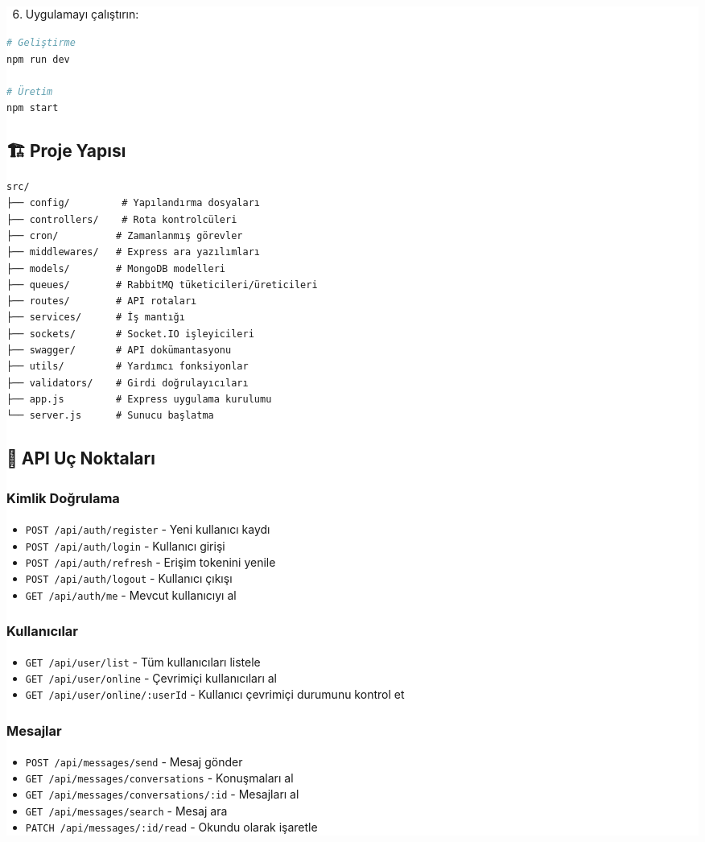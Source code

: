 ```bash
```

6. Uygulamayı çalıştırın:
```bash
# Geliştirme
npm run dev

# Üretim
npm start
```

## 🏗️ Proje Yapısı

```
src/
├── config/         # Yapılandırma dosyaları
├── controllers/    # Rota kontrolcüleri
├── cron/          # Zamanlanmış görevler
├── middlewares/   # Express ara yazılımları
├── models/        # MongoDB modelleri
├── queues/        # RabbitMQ tüketicileri/üreticileri
├── routes/        # API rotaları
├── services/      # İş mantığı
├── sockets/       # Socket.IO işleyicileri
├── swagger/       # API dokümantasyonu
├── utils/         # Yardımcı fonksiyonlar
├── validators/    # Girdi doğrulayıcıları
├── app.js         # Express uygulama kurulumu
└── server.js      # Sunucu başlatma
```

## 📡 API Uç Noktaları

### Kimlik Doğrulama
- `POST /api/auth/register` - Yeni kullanıcı kaydı
- `POST /api/auth/login` - Kullanıcı girişi
- `POST /api/auth/refresh` - Erişim tokenini yenile
- `POST /api/auth/logout` - Kullanıcı çıkışı
- `GET /api/auth/me` - Mevcut kullanıcıyı al

### Kullanıcılar
- `GET /api/user/list` - Tüm kullanıcıları listele
- `GET /api/user/online` - Çevrimiçi kullanıcıları al
- `GET /api/user/online/:userId` - Kullanıcı çevrimiçi durumunu kontrol et

### Mesajlar
- `POST /api/messages/send` - Mesaj gönder
- `GET /api/messages/conversations` - Konuşmaları al
- `GET /api/messages/conversations/:id` - Mesajları al
- `GET /api/messages/search` - Mesaj ara
- `PATCH /api/messages/:id/read` - Okundu olarak işaretle
